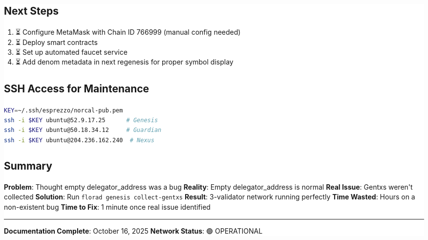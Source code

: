 ## Next Steps
1. ⏳ Configure MetaMask with Chain ID 766999 (manual config needed)
2. ⏳ Deploy smart contracts
3. ⏳ Set up automated faucet service
4. ⏳ Add denom metadata in next regenesis for proper symbol display

## SSH Access for Maintenance
```bash
KEY=~/.ssh/esprezzo/norcal-pub.pem
ssh -i $KEY ubuntu@52.9.17.25      # Genesis
ssh -i $KEY ubuntu@50.18.34.12     # Guardian
ssh -i $KEY ubuntu@204.236.162.240  # Nexus
```

## Summary
**Problem**: Thought empty delegator_address was a bug
**Reality**: Empty delegator_address is normal
**Real Issue**: Gentxs weren't collected
**Solution**: Run `florad genesis collect-gentxs`
**Result**: 3-validator network running perfectly
**Time Wasted**: Hours on a non-existent bug
**Time to Fix**: 1 minute once real issue identified

---
**Documentation Complete**: October 16, 2025
**Network Status**: 🟢 OPERATIONAL

